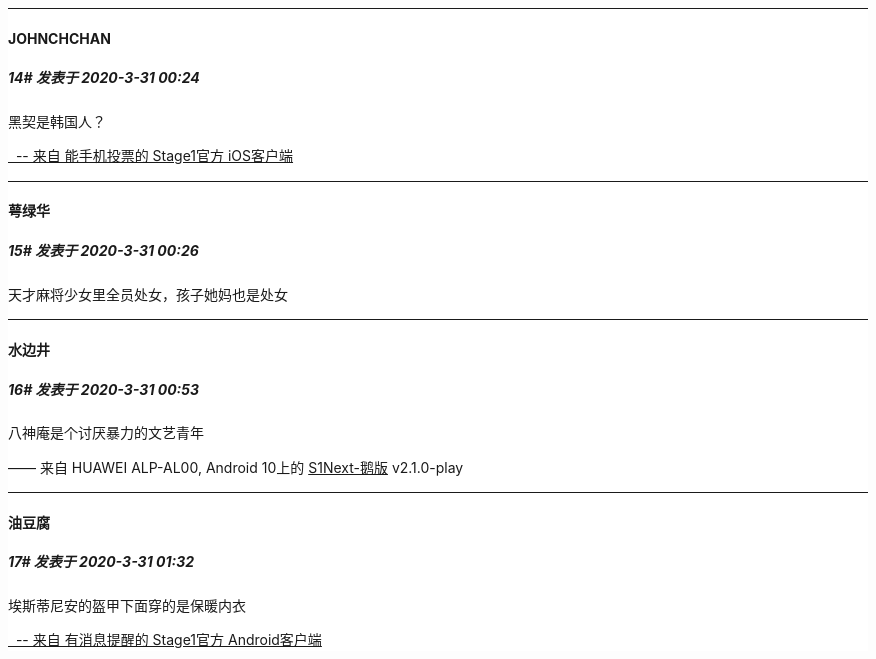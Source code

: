 





*****

####  JOHNCHCHAN  
##### 14#       发表于 2020-3-31 00:24




黑契是韩国人？

[  -- 来自 能手机投票的 Stage1官方 iOS客户端](https://itunes.apple.com/fi/app/saraba1st/id1221237470?mt=8)







*****

####  萼绿华  
##### 15#       发表于 2020-3-31 00:26




天才麻将少女里全员处女，孩子她妈也是处女







*****

####  水边井  
##### 16#       发表于 2020-3-31 00:53




八神庵是个讨厌暴力的文艺青年

—— 来自 HUAWEI ALP-AL00, Android 10上的 [S1Next-鹅版](https://github.com/ykrank/S1-Next/releases) v2.1.0-play







*****

####  油豆腐  
##### 17#       发表于 2020-3-31 01:32




埃斯蒂尼安的盔甲下面穿的是保暖内衣

[  -- 来自 有消息提醒的 Stage1官方 Android客户端](https://www.coolapk.com/apk/140634)
